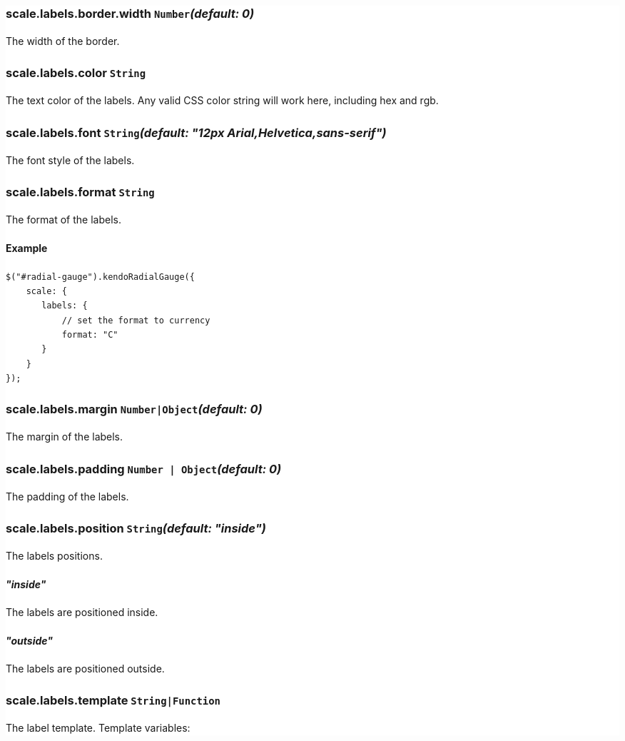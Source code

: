 ### scale.labels.border.width `Number`*(default: 0)*

 The width of the border.

### scale.labels.color `String`

The text color of the labels.
Any valid CSS color string will work here, including hex and rgb.

### scale.labels.font `String`*(default: "12px Arial,Helvetica,sans-serif")*

The font style of the labels.

### scale.labels.format `String`

The format of the labels.

#### Example

    $("#radial-gauge").kendoRadialGauge({
        scale: {
           labels: {
               // set the format to currency
               format: "C"
           }
        }
    });

### scale.labels.margin `Number|Object`*(default: 0)*

 The margin of the labels.

### scale.labels.padding `Number | Object`*(default: 0)*

 The padding of the labels.

### scale.labels.position `String`*(default: "inside")*

The labels positions.


#### *"inside"*

The labels are positioned inside.

#### *"outside"*

The labels are positioned outside.

### scale.labels.template `String|Function`

The label template.
Template variables:
